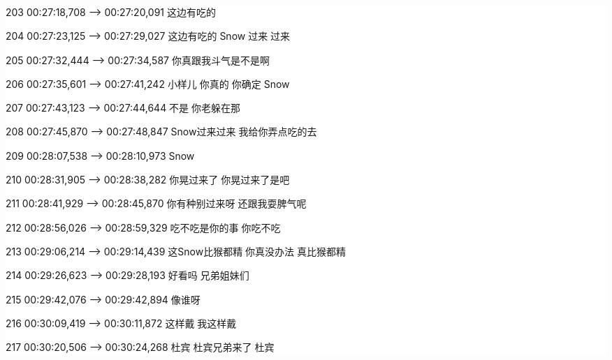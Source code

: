 203
00:27:18,708 –&gt; 00:27:20,091
这边有吃的
 
204
00:27:23,125 –&gt; 00:27:29,027
这边有吃的 Snow 过来 过来
 
205
00:27:32,444 –&gt; 00:27:34,587
你真跟我斗气是不是啊
 
206
00:27:35,601 –&gt; 00:27:41,242
小样儿 你真的 你确定 Snow
 
207
00:27:43,123 –&gt; 00:27:44,644
不是 你老躲在那
 
208
00:27:45,870 –&gt; 00:27:48,847
Snow过来过来 我给你弄点吃的去
 
209
00:28:07,538 –&gt; 00:28:10,973
Snow
 
210
00:28:31,905 –&gt; 00:28:38,282
你晃过来了 你晃过来了是吧
 
211
00:28:41,929 –&gt; 00:28:45,870
你有种别过来呀 还跟我耍脾气呢
 
212
00:28:56,026 –&gt; 00:28:59,329
吃不吃是你的事 你吃不吃
 
213
00:29:06,214 –&gt; 00:29:14,439
这Snow比猴都精 你真没办法 真比猴都精
 
214
00:29:26,623 –&gt; 00:29:28,193
好看吗 兄弟姐妹们
 
215
00:29:42,076 –&gt; 00:29:42,894
像谁呀
 
216
00:30:09,419 –&gt; 00:30:11,872
这样戴 我这样戴
 
217
00:30:20,506 –&gt; 00:30:24,268
杜宾 杜宾兄弟来了 杜宾
 
